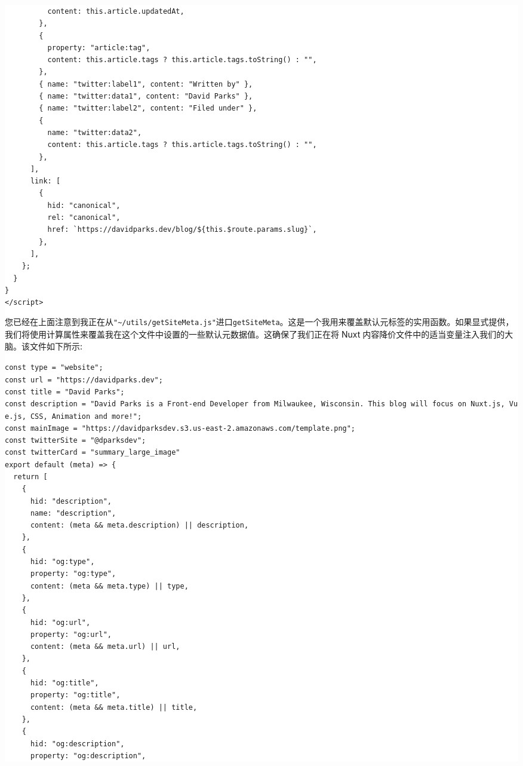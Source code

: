```
          content: this.article.updatedAt,
        },
        {
          property: "article:tag",
          content: this.article.tags ? this.article.tags.toString() : "",
        },
        { name: "twitter:label1", content: "Written by" },
        { name: "twitter:data1", content: "David Parks" },
        { name: "twitter:label2", content: "Filed under" },
        {
          name: "twitter:data2",
          content: this.article.tags ? this.article.tags.toString() : "",
        },
      ],
      link: [
        {
          hid: "canonical",
          rel: "canonical",
          href: `https://davidparks.dev/blog/${this.$route.params.slug}`,
        },
      ],
    };
  }
}
</script>
```

您已经在上面注意到我正在从`"~/utils/getSiteMeta.js"`进口`getSiteMeta`。这是一个我用来覆盖默认元标签的实用函数。如果显式提供，我们将使用计算属性来覆盖我在这个文件中设置的一些默认元数据值。这确保了我们正在将 Nuxt 内容降价文件中的适当变量注入我们的大脑。该文件如下所示:

```
const type = "website";
const url = "https://davidparks.dev";
const title = "David Parks";
const description = "David Parks is a Front-end Developer from Milwaukee, Wisconsin. This blog will focus on Nuxt.js, Vue.js, CSS, Animation and more!";
const mainImage = "https://davidparksdev.s3.us-east-2.amazonaws.com/template.png";
const twitterSite = "@dparksdev";
const twitterCard = "summary_large_image"
export default (meta) => {
  return [
    {
      hid: "description",
      name: "description",
      content: (meta && meta.description) || description,
    },
    {
      hid: "og:type",
      property: "og:type",
      content: (meta && meta.type) || type,
    },
    {
      hid: "og:url",
      property: "og:url",
      content: (meta && meta.url) || url,
    },
    {
      hid: "og:title",
      property: "og:title",
      content: (meta && meta.title) || title,
    },
    {
      hid: "og:description",
      property: "og:description",
```